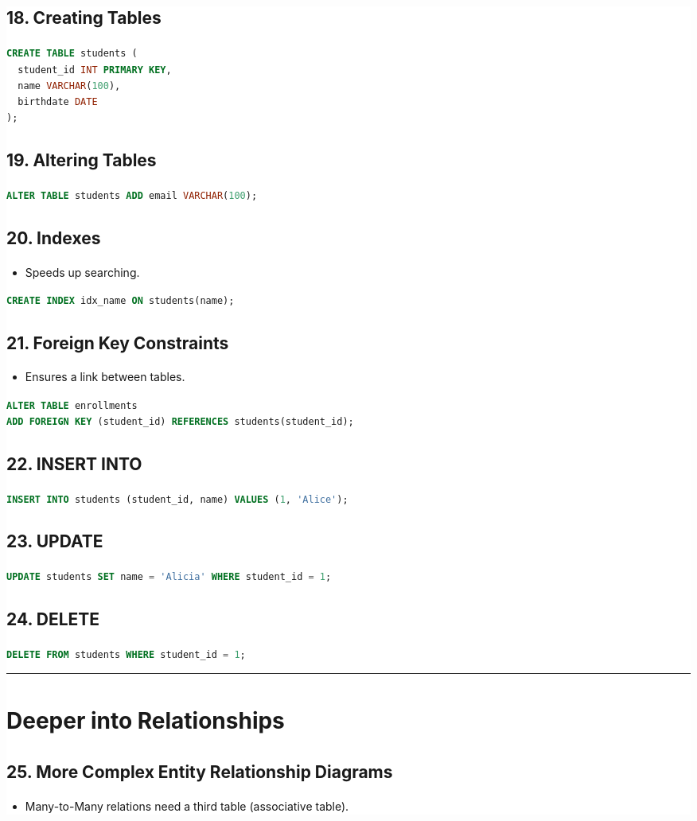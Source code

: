 ## 18. Creating Tables
```sql
CREATE TABLE students (
  student_id INT PRIMARY KEY,
  name VARCHAR(100),
  birthdate DATE
);
```

## 19. Altering Tables
```sql
ALTER TABLE students ADD email VARCHAR(100);
```

## 20. Indexes
- Speeds up searching.
```sql
CREATE INDEX idx_name ON students(name);
```

## 21. Foreign Key Constraints
- Ensures a link between tables.
```sql
ALTER TABLE enrollments
ADD FOREIGN KEY (student_id) REFERENCES students(student_id);
```

## 22. INSERT INTO
```sql
INSERT INTO students (student_id, name) VALUES (1, 'Alice');
```

## 23. UPDATE
```sql
UPDATE students SET name = 'Alicia' WHERE student_id = 1;
```

## 24. DELETE
```sql
DELETE FROM students WHERE student_id = 1;
```

---

# Deeper into Relationships

## 25. More Complex Entity Relationship Diagrams
- Many-to-Many relations need a third table (associative table).
